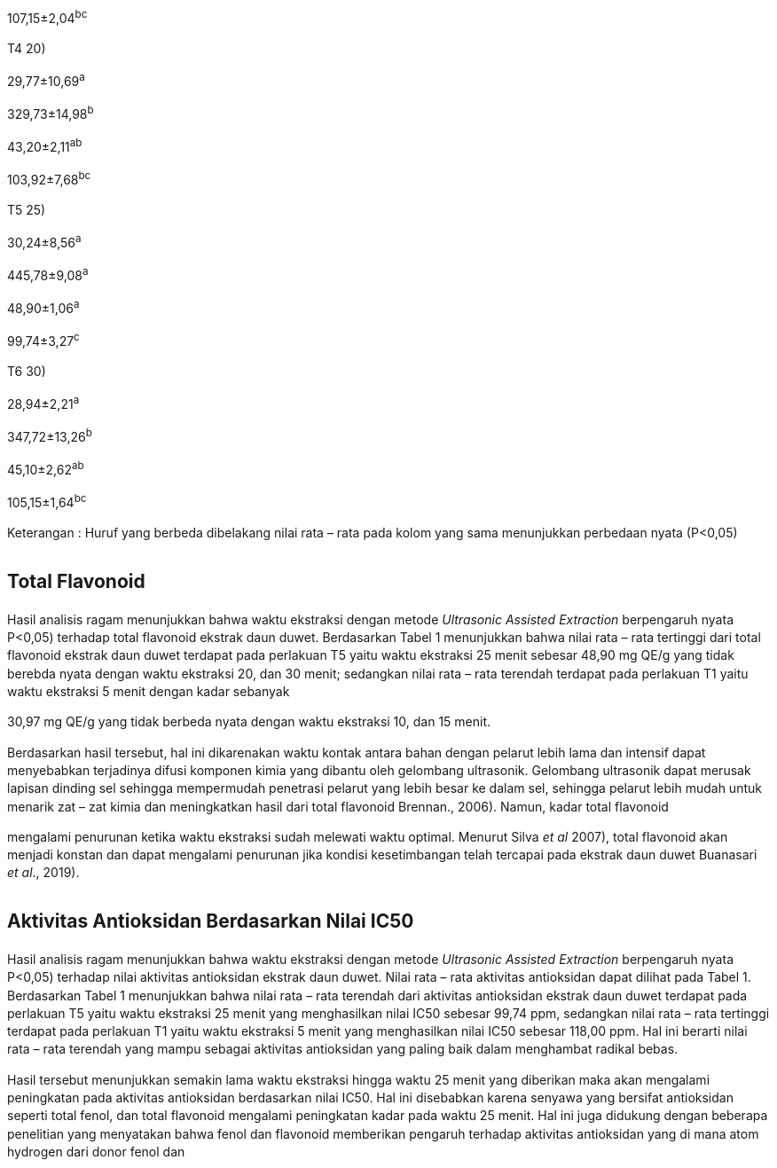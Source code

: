 <p><span class="font3">107,15±2,04<sup>bc</sup></span></p></td></tr>
<tr><td style="vertical-align:bottom;">
<p><span class="font3">T4 20)</span></p></td><td style="vertical-align:bottom;">
<p><span class="font3">29,77±10,69<sup>a</sup></span></p></td><td style="vertical-align:bottom;">
<p><span class="font3">329,73±14,98<sup>b</sup></span></p></td><td style="vertical-align:bottom;">
<p><span class="font3">43,20±2,11<sup>ab</sup></span></p></td><td style="vertical-align:bottom;">
<p><span class="font3">103,92±7,68<sup>bc</sup></span></p></td></tr>
<tr><td style="vertical-align:bottom;">
<p><span class="font3">T5 25)</span></p></td><td style="vertical-align:bottom;">
<p><span class="font3">30,24±8,56<sup>a</sup></span></p></td><td style="vertical-align:bottom;">
<p><span class="font3">445,78±9,08<sup>a</sup></span></p></td><td style="vertical-align:bottom;">
<p><span class="font3">48,90±1,06<sup>a</sup></span></p></td><td style="vertical-align:bottom;">
<p><span class="font3">99,74±3,27<sup>c</sup></span></p></td></tr>
<tr><td style="vertical-align:bottom;">
<p><span class="font3">T6 30)</span></p></td><td style="vertical-align:bottom;">
<p><span class="font3">28,94±2,21<sup>a</sup></span></p></td><td style="vertical-align:bottom;">
<p><span class="font3">347,72±13,26<sup>b</sup></span></p></td><td style="vertical-align:bottom;">
<p><span class="font3">45,10±2,62<sup>ab</sup></span></p></td><td style="vertical-align:bottom;">
<p><span class="font3">105,15±1,64<sup>bc</sup></span></p></td></tr>
</table>
<p><span class="font2">Keterangan : Huruf yang berbeda dibelakang nilai rata – rata pada kolom yang sama menunjukkan perbedaan nyata (P&lt;0,05)</span></p>
<h2><a name="bookmark21"></a><span class="font3" style="font-weight:bold;"><a name="bookmark22"></a>Total Flavonoid</span></h2>
<p><span class="font3">Hasil analisis ragam menunjukkan bahwa waktu ekstraksi dengan metode </span><span class="font3" style="font-style:italic;">Ultrasonic Assisted Extraction</span><span class="font3"> berpengaruh nyata P&lt;0,05) terhadap total flavonoid ekstrak daun duwet. Berdasarkan Tabel 1 menunjukkan bahwa nilai rata – rata tertinggi dari total flavonoid ekstrak daun duwet terdapat pada perlakuan T5 yaitu waktu ekstraksi 25 menit sebesar 48,90 mg QE/g yang tidak berebda nyata dengan waktu ekstraksi 20, dan 30 menit; sedangkan nilai rata – rata terendah terdapat pada perlakuan T1 yaitu waktu ekstraksi 5 menit dengan kadar sebanyak</span></p>
<p><span class="font3">30,97 mg QE/g yang tidak berbeda nyata dengan waktu ekstraksi 10, dan 15 menit.</span></p>
<p><span class="font3">Berdasarkan hasil tersebut, hal ini dikarenakan waktu kontak antara bahan dengan pelarut lebih lama dan intensif dapat menyebabkan terjadinya difusi komponen kimia yang dibantu oleh gelombang ultrasonik. Gelombang ultrasonik dapat merusak lapisan dinding sel sehingga mempermudah penetrasi pelarut yang lebih besar ke dalam sel, sehingga pelarut lebih mudah untuk menarik zat – zat kimia dan meningkatkan hasil dari total flavonoid Brennan., 2006). Namun, kadar total flavonoid</span></p>
<p><span class="font3">mengalami penurunan ketika waktu ekstraksi sudah melewati waktu optimal. Menurut Silva </span><span class="font3" style="font-style:italic;">et al</span><span class="font3"> 2007), total flavonoid akan menjadi konstan dan dapat mengalami penurunan jika kondisi kesetimbangan telah tercapai pada ekstrak daun duwet Buanasari </span><span class="font3" style="font-style:italic;">et al</span><span class="font3">., 2019).</span></p>
<h2><a name="bookmark23"></a><span class="font3" style="font-weight:bold;"><a name="bookmark24"></a>Aktivitas Antioksidan Berdasarkan Nilai IC50</span></h2>
<p><span class="font3">Hasil analisis ragam menunjukkan bahwa waktu ekstraksi dengan metode </span><span class="font3" style="font-style:italic;">Ultrasonic Assisted Extraction</span><span class="font3"> berpengaruh nyata P&lt;0,05) terhadap nilai aktivitas antioksidan ekstrak daun duwet. Nilai rata – rata aktivitas antioksidan dapat dilihat pada Tabel 1. Berdasarkan Tabel 1 menunjukkan bahwa nilai rata – rata terendah dari aktivitas antioksidan ekstrak daun duwet terdapat pada perlakuan T5 yaitu waktu ekstraksi 25 menit yang menghasilkan nilai IC50 sebesar 99,74 ppm, sedangkan nilai rata – rata tertinggi terdapat pada perlakuan T1 yaitu waktu ekstraksi 5 menit yang menghasilkan nilai IC50 sebesar 118,00 ppm. Hal ini berarti nilai rata – rata terendah yang mampu sebagai aktivitas antioksidan yang paling baik dalam menghambat radikal bebas.</span></p>
<p><span class="font3">Hasil tersebut menunjukkan semakin lama waktu ekstraksi hingga waktu 25 menit yang diberikan maka akan mengalami peningkatan pada aktivitas antioksidan berdasarkan nilai IC50. Hal ini disebabkan karena senyawa yang bersifat antioksidan seperti total fenol, dan total flavonoid mengalami peningkatan kadar pada waktu 25 menit. Hal ini juga didukung dengan beberapa penelitian yang menyatakan bahwa fenol dan flavonoid memberikan pengaruh terhadap aktivitas antioksidan yang di mana atom hydrogen dari donor fenol dan</span></p>